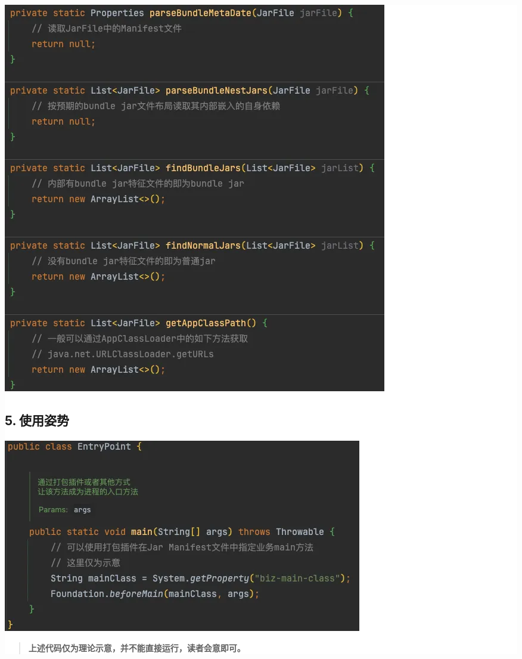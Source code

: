   ![图片](/img/2024-09-02-浅析Java类隔离规避依赖冲突的实现原理/20240928170823733.jpg)
## 5. 使用姿势
![图片](/img/2024-09-02-浅析Java类隔离规避依赖冲突的实现原理/20240928170834255.jpg)
> **上述代码仅为理论示意，并不能直接运行，读者会意即可。**

